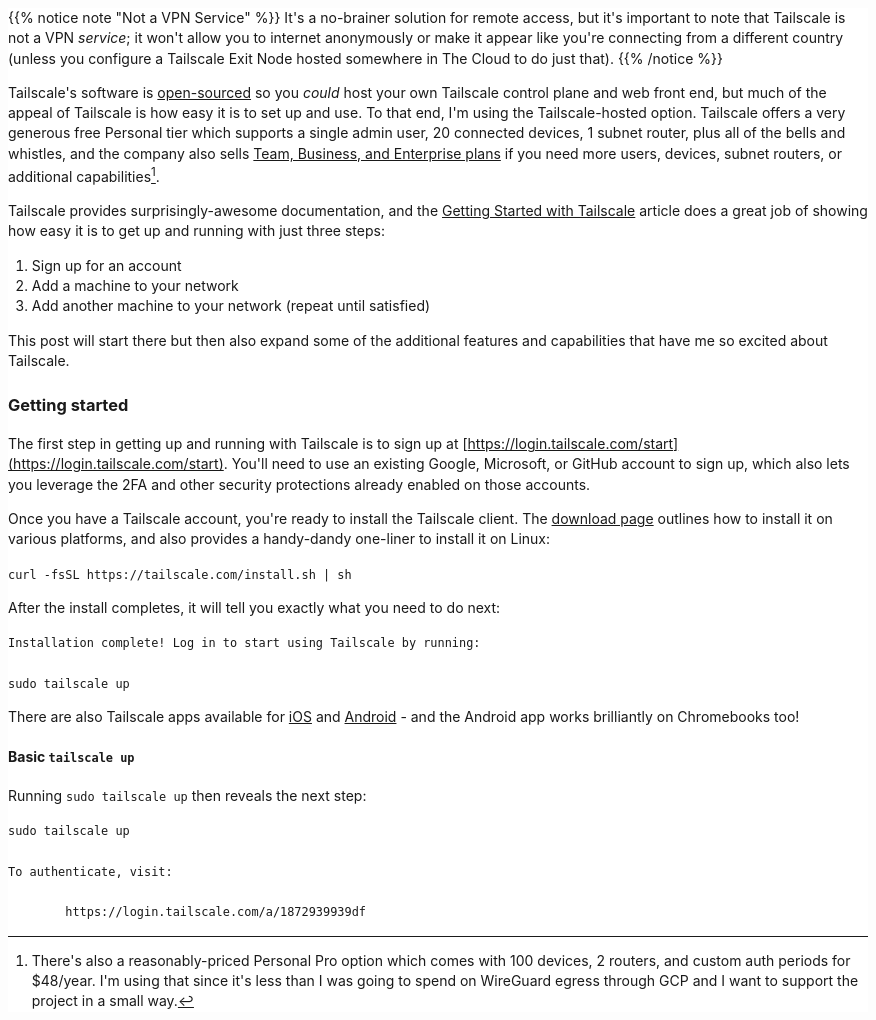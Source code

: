 {{% notice note "Not a VPN Service" %}}
It's a no-brainer solution for remote access, but it's important to note that Tailscale is not a VPN *service*; it won't allow you to internet anonymously or make it appear like you're connecting from a different country (unless you configure a Tailscale Exit Node hosted somewhere in The Cloud to do just that).
{{% /notice %}}

Tailscale's software is [open-sourced](https://github.com/tailscale) so you *could* host your own Tailscale control plane and web front end, but much of the appeal of Tailscale is how easy it is to set up and use. To that end, I'm using the Tailscale-hosted option. Tailscale offers a very generous free Personal tier which supports a single admin user, 20 connected devices, 1 subnet router, plus all of the bells and whistles, and the company also sells [Team, Business, and Enterprise plans](https://tailscale.com/pricing/) if you need more users, devices, subnet routers, or additional capabilities[^personal_pro].

Tailscale provides surprisingly-awesome documentation, and the [Getting Started with Tailscale](https://tailscale.com/kb/1017/install/) article does a great job of showing how easy it is to get up and running with just three steps:
1. Sign up for an account
2. Add a machine to your network
3. Add another machine to your network (repeat until satisfied)

This post will start there but then also expand some of the additional features and capabilities that have me so excited about Tailscale.

[^egress_fees]: Plus the GCP egress charges started to slowly stack up to a few ones of dollars each month.
[^derp]: May I just say that I *love* this acronym?
[^personal_pro]: There's also a reasonably-priced Personal Pro option which comes with 100 devices, 2 routers, and custom auth periods for $48/year. I'm using that since it's less than I was going to spend on WireGuard egress through GCP and I want to support the project in a small way.

### Getting started
The first step in getting up and running with Tailscale is to sign up at [https://login.tailscale.com/start](https://login.tailscale.com/start). You'll need to use an existing Google, Microsoft, or GitHub account to sign up, which also lets you leverage the 2FA and other security protections already enabled on those accounts.

Once you have a Tailscale account, you're ready to install the Tailscale client. The [download page](https://tailscale.com/download) outlines how to install it on various platforms, and also provides a handy-dandy one-liner to install it on Linux:

```command
curl -fsSL https://tailscale.com/install.sh | sh
```

After the install completes, it will tell you exactly what you need to do next:

```
Installation complete! Log in to start using Tailscale by running:

sudo tailscale up
```

There are also Tailscale apps available for [iOS](https://tailscale.com/download/ios) and [Android](https://tailscale.com/download/android) - and the Android app works brilliantly on Chromebooks too!

#### Basic `tailscale up`
Running `sudo tailscale up` then reveals the next step:

```command-session
sudo tailscale up

To authenticate, visit:

        https://login.tailscale.com/a/1872939939df
```


[^tags]: Before being able to assign tags at the command line, you must first define tag owners who can manage the tag. On a personal account, you've only got one user to worry with but you still have to set this up first. I'll go over this in a bit but here's [the documentation](https://tailscale.com/kb/1068/acl-tags/#defining-a-tag) if you want to skip ahead.
[^magicdns]: I could also connect using the Tailscale hostname, if [MagicDNS](https://tailscale.com/kb/1081/magicdns/) is enabled - but I'm getting ahead of myself.
[^exit_node]: Once subnets are allowed, they're made available to all members of the tailnet so that traffic destined for those networks can be routed accordingly. Clients will need to opt-in to using the Exit Node though; I typically only do that when I'm on a wireless network I don't control and want to make sure that no one can eavesdrop on my internet traffic, but I like to have that option available for when I need it.
[^dns_ip]: Using the Tailscale IP will allow queries to go straight to the DNS server without having to go through the VyOS router first. Configuring my clients to use a tailnet node for DNS queries also has the added benefit of sending that traffic through the encrypted tunnels instead of across the internet in the clear. I get secure DNS without having to configure secure DNS!